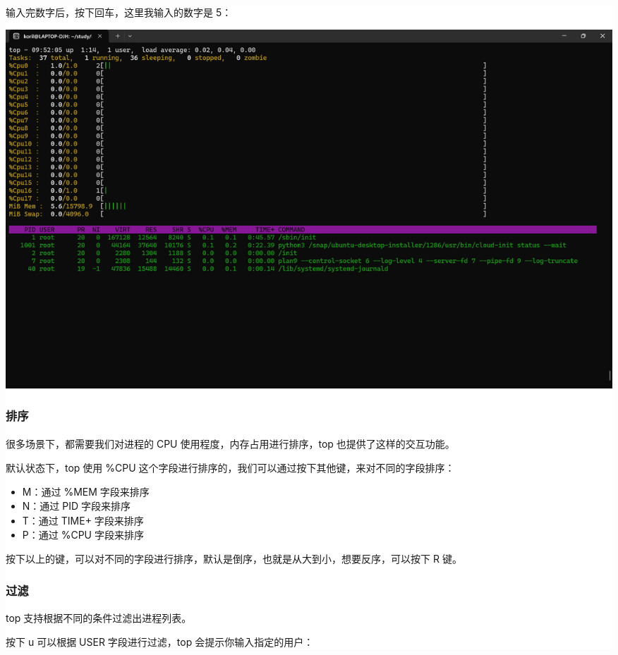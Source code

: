
输入完数字后，按下回车，这里我输入的数字是 5：

![](./images/16.jpg)

### 排序

很多场景下，都需要我们对进程的 CPU 使用程度，内存占用进行排序，top 也提供了这样的交互功能。

默认状态下，top 使用 %CPU 这个字段进行排序的，我们可以通过按下其他键，来对不同的字段排序：

* M：通过 %MEM 字段来排序
* N：通过 PID 字段来排序
* T：通过 TIME+ 字段来排序
* P：通过 %CPU 字段来排序

按下以上的键，可以对不同的字段进行排序，默认是倒序，也就是从大到小，想要反序，可以按下 R 键。

### 过滤

top 支持根据不同的条件过滤出进程列表。

按下 u 可以根据 USER 字段进行过滤，top 会提示你输入指定的用户：
